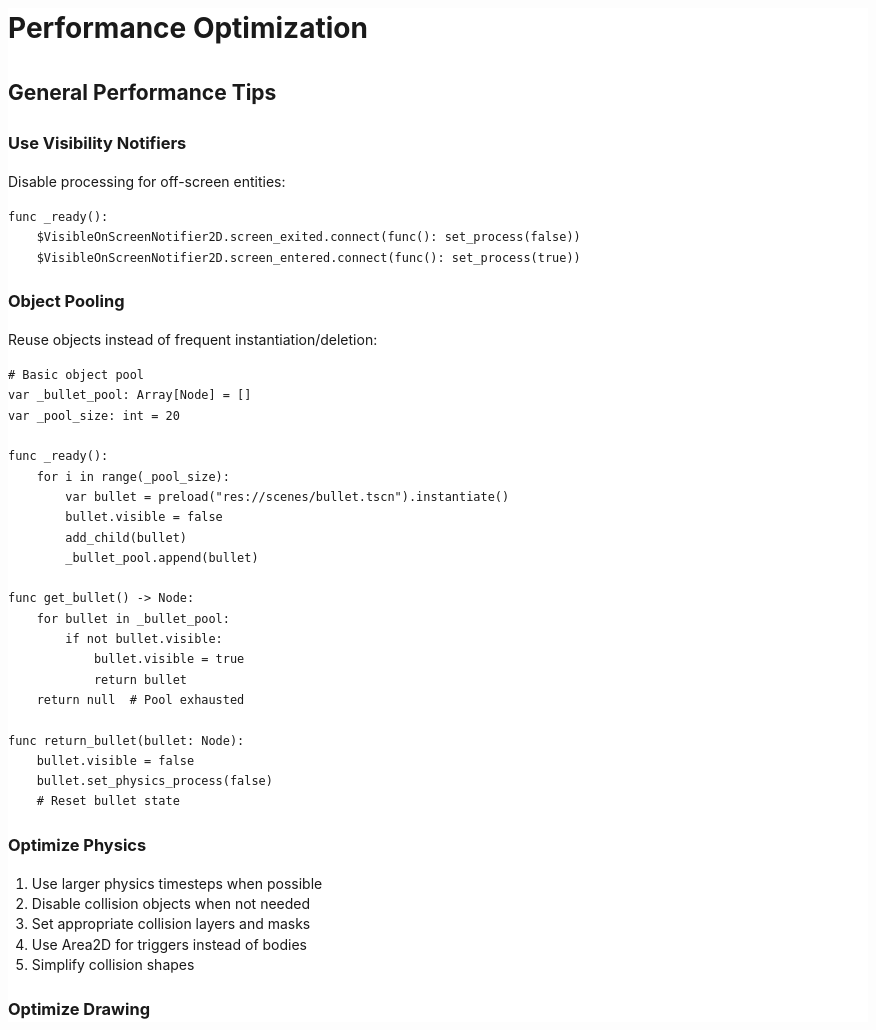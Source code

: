 # Performance Optimization

## General Performance Tips

### Use Visibility Notifiers

Disable processing for off-screen entities:

```gdscript
func _ready():
    $VisibleOnScreenNotifier2D.screen_exited.connect(func(): set_process(false))
    $VisibleOnScreenNotifier2D.screen_entered.connect(func(): set_process(true))
```

### Object Pooling

Reuse objects instead of frequent instantiation/deletion:

```gdscript
# Basic object pool
var _bullet_pool: Array[Node] = []
var _pool_size: int = 20

func _ready():
    for i in range(_pool_size):
        var bullet = preload("res://scenes/bullet.tscn").instantiate()
        bullet.visible = false
        add_child(bullet)
        _bullet_pool.append(bullet)

func get_bullet() -> Node:
    for bullet in _bullet_pool:
        if not bullet.visible:
            bullet.visible = true
            return bullet
    return null  # Pool exhausted

func return_bullet(bullet: Node):
    bullet.visible = false
    bullet.set_physics_process(false)
    # Reset bullet state
```

### Optimize Physics

1. Use larger physics timesteps when possible
2. Disable collision objects when not needed
3. Set appropriate collision layers and masks
4. Use Area2D for triggers instead of bodies
5. Simplify collision shapes

### Optimize Drawing

